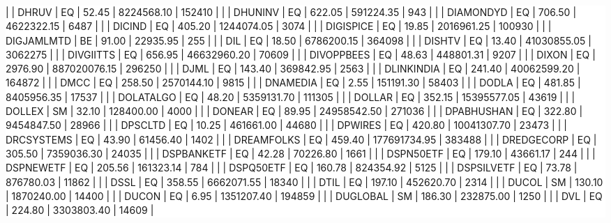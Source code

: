 |  | DHRUV | EQ | 52.45 | 8224568.10 | 152410 |
|  | DHUNINV | EQ | 622.05 | 591224.35 | 943 |
|  | DIAMONDYD | EQ | 706.50 | 4622322.15 | 6487 |
|  | DICIND | EQ | 405.20 | 1244074.05 | 3074 |
|  | DIGISPICE | EQ | 19.85 | 2016961.25 | 100930 |
|  | DIGJAMLMTD | BE | 91.00 | 22935.95 | 255 |
|  | DIL | EQ | 18.50 | 6786200.15 | 364098 |
|  | DISHTV | EQ | 13.40 | 41030855.05 | 3062275 |
|  | DIVGIITTS | EQ | 656.95 | 46632960.20 | 70609 |
|  | DIVOPPBEES | EQ | 48.63 | 448801.31 | 9207 |
|  | DIXON | EQ | 2976.90 | 887020076.15 | 296250 |
|  | DJML | EQ | 143.40 | 369842.95 | 2563 |
|  | DLINKINDIA | EQ | 241.40 | 40062599.20 | 164872 |
|  | DMCC | EQ | 258.50 | 2570144.10 | 9815 |
|  | DNAMEDIA | EQ | 2.55 | 151191.30 | 58403 |
|  | DODLA | EQ | 481.85 | 8405956.35 | 17537 |
|  | DOLATALGO | EQ | 48.20 | 5359131.70 | 111305 |
|  | DOLLAR | EQ | 352.15 | 15395577.05 | 43619 |
|  | DOLLEX | SM | 32.10 | 128400.00 | 4000 |
|  | DONEAR | EQ | 89.95 | 24958542.50 | 271036 |
|  | DPABHUSHAN | EQ | 322.80 | 9454847.50 | 28966 |
|  | DPSCLTD | EQ | 10.25 | 461661.00 | 44680 |
|  | DPWIRES | EQ | 420.80 | 10041307.70 | 23473 |
|  | DRCSYSTEMS | EQ | 43.90 | 61456.40 | 1402 |
|  | DREAMFOLKS | EQ | 459.40 | 177691734.95 | 383488 |
|  | DREDGECORP | EQ | 305.50 | 7359036.30 | 24035 |
|  | DSPBANKETF | EQ | 42.28 | 70226.80 | 1661 |
|  | DSPN50ETF | EQ | 179.10 | 43661.17 | 244 |
|  | DSPNEWETF | EQ | 205.56 | 161323.14 | 784 |
|  | DSPQ50ETF | EQ | 160.78 | 824354.92 | 5125 |
|  | DSPSILVETF | EQ | 73.78 | 876780.03 | 11862 |
|  | DSSL | EQ | 358.55 | 6662071.55 | 18340 |
|  | DTIL | EQ | 197.10 | 452620.70 | 2314 |
|  | DUCOL | SM | 130.10 | 1870240.00 | 14400 |
|  | DUCON | EQ | 6.95 | 1351207.40 | 194859 |
|  | DUGLOBAL | SM | 186.30 | 232875.00 | 1250 |
|  | DVL | EQ | 224.80 | 3303803.40 | 14609 |